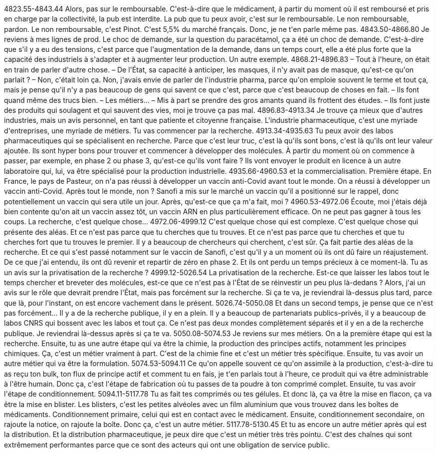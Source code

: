 4823.55-4843.44   Alors, pas sur le remboursable. C'est-à-dire que le médicament, à partir du moment où il est remboursé et pris en charge par la collectivité, la pub est interdite. La pub que tu peux avoir, c'est sur le remboursable. Le non remboursable, pardon. Le non remboursable, c'est Pinot. C'est 5,5% du marché français. Donc, je ne t'en parle même pas.
4843.50-4866.80   Je reviens à mes lignes de prod. Le choc de demande, sur la question du paracétamol, ça a été un choc de demande. C'est-à-dire que s'il y a eu des tensions, c'est parce que l'augmentation de la demande, dans un temps court, elle a été plus forte que la capacité des industriels à s'adapter et à augmenter leur production. Un autre exemple.
4868.21-4896.83   – Tout à l'heure, on était en train de parler d'autre chose. – De l'État, sa capacité à anticiper, les masques, il n'y avait pas de masque, qu'est-ce qu'on parlait ? – Non, c'était loin ça. Non, j'avais envie de parler de l'industrie pharma, parce qu'on emploie souvent le terme et tout ça, mais je pense qu'il n'y a pas beaucoup de gens qui savent ce que c'est, parce que c'est beaucoup de choses en fait. – Ils font quand même des trucs bien. – Les métiers… – Mis à part se prendre des gros amants quand ils frottent des études. – Ils font juste des produits qui soulagent et qui sauvent des vies, moi je trouve ça pas mal.
4896.83-4913.34   Je trouve ça mieux que d'autres industries, mais un avis personnel, en tant que patiente et citoyenne française. L'industrie pharmaceutique, c'est une myriade d'entreprises, une myriade de métiers. Tu vas commencer par la recherche.
4913.34-4935.63   Tu peux avoir des labos pharmaceutiques qui se spécialisent en recherche. Parce que c'est leur truc, c'est là qu'ils sont bons, c'est là qu'ils ont leur valeur ajoutée. Ils sont hyper bons pour trouver et commencer à développer des molécules. À partir du moment où on commence à passer, par exemple, en phase 2 ou phase 3, qu'est-ce qu'ils vont faire ? Ils vont envoyer le produit en licence à un autre laboratoire qui, lui, va être spécialisé pour la production industrielle.
4935.66-4960.53   et la commercialisation. Première étape. En France, le pays de Pasteur, on n'a pas réussi à développer un vaccin anti-Covid avant tout le monde. On a réussi à développer un vaccin anti-Covid. Après tout le monde, non ? Sanofi a mis sur le marché un vaccin qu'il a positionné sur le rappel, donc potentiellement un vaccin qui sera utile un jour. Après, qu'est-ce que ça m'a fait, moi ?
4960.53-4972.06   Écoute, moi j'étais déjà bien contente qu'on ait un vaccin assez tôt, un vaccin ARN en plus particulièrement efficace. On ne peut pas gagner à tous les coups. La recherche, c'est quelque chose...
4972.06-4999.12   C'est quelque chose qui est complexe. C'est quelque chose qui présente des aléas. Et ce n'est pas parce que tu cherches que tu trouves. Et ce n'est pas parce que tu cherches et que tu cherches fort que tu trouves le premier. Il y a beaucoup de chercheurs qui cherchent, c'est sûr. Ça fait partie des aléas de la recherche. Et ce qui s'est passé notamment sur le vaccin de Sanofi, c'est qu'il y a un moment où ils ont dû faire un réajustement. De ce que j'ai entendu, ils ont dû revenir et repartir de zéro en phase 2. Et ils ont perdu un temps précieux à ce moment-là. Tu as un avis sur la privatisation de la recherche ?
4999.12-5026.54   La privatisation de la recherche. Est-ce que laisser les labos tout le temps chercher et breveter des molécules, est-ce que ce n'est pas à l'État de se réinvestir un peu plus là-dedans ? Alors, j'ai un avis sur le rôle que devrait prendre l'État, mais pas forcément sur la recherche. Si ça te va, je reviendrai là-dessus plus tard, parce que là, pour l'instant, on est encore vachement dans le présent.
5026.74-5050.08   Et dans un second temps, je pense que ce n'est pas forcément... Il y a de la recherche publique, il y en a plein. Il y a beaucoup de partenariats publics-privés, il y a beaucoup de labos CNRS qui bossent avec les labos et tout ça. Ce n'est pas deux mondes complètement séparés et il y en a de la recherche publique. Je reviendrai là-dessus après si ça te va.
5050.08-5074.53   Je reviens sur mes métiers. On a la première étape qui est la recherche. Ensuite, tu as une autre étape qui va être la chimie, la production des principes actifs, notamment les principes chimiques. Ça, c'est un métier vraiment à part. C'est de la chimie fine et c'est un métier très spécifique. Ensuite, tu vas avoir un autre métier qui va être la formulation.
5074.53-5094.11   Ce qu'on appelle souvent ce qu'on assimile à la production, c'est-à-dire tu as reçu ton bulk, ton flux de principe actif et comment tu en fais, je t'en parlais tout à l'heure, ce produit qui va être administrable à l'être humain. Donc ça, c'est l'étape de fabrication où tu passes de ta poudre à ton comprimé complet. Ensuite, tu vas avoir l'étape de conditionnement.
5094.11-5117.78   Tu as fait tes comprimés ou tes gélules. Et donc là, ça va être la mise en flacon, ça va être la mise en blister. Les blisters, c'est les petites alvéoles avec un film aluminium que vous trouvez dans les boîtes de médicaments. Conditionnement primaire, celui qui est en contact avec le médicament. Ensuite, conditionnement secondaire, on rajoute la notice, on rajoute la boîte. Donc ça, c'est un autre métier.
5117.78-5130.45   Et tu as encore un autre métier après qui est la distribution. Et la distribution pharmaceutique, je peux dire que c'est un métier très très pointu. C'est des chaînes qui sont extrêmement performantes parce que ce sont des acteurs qui ont une obligation de service public.